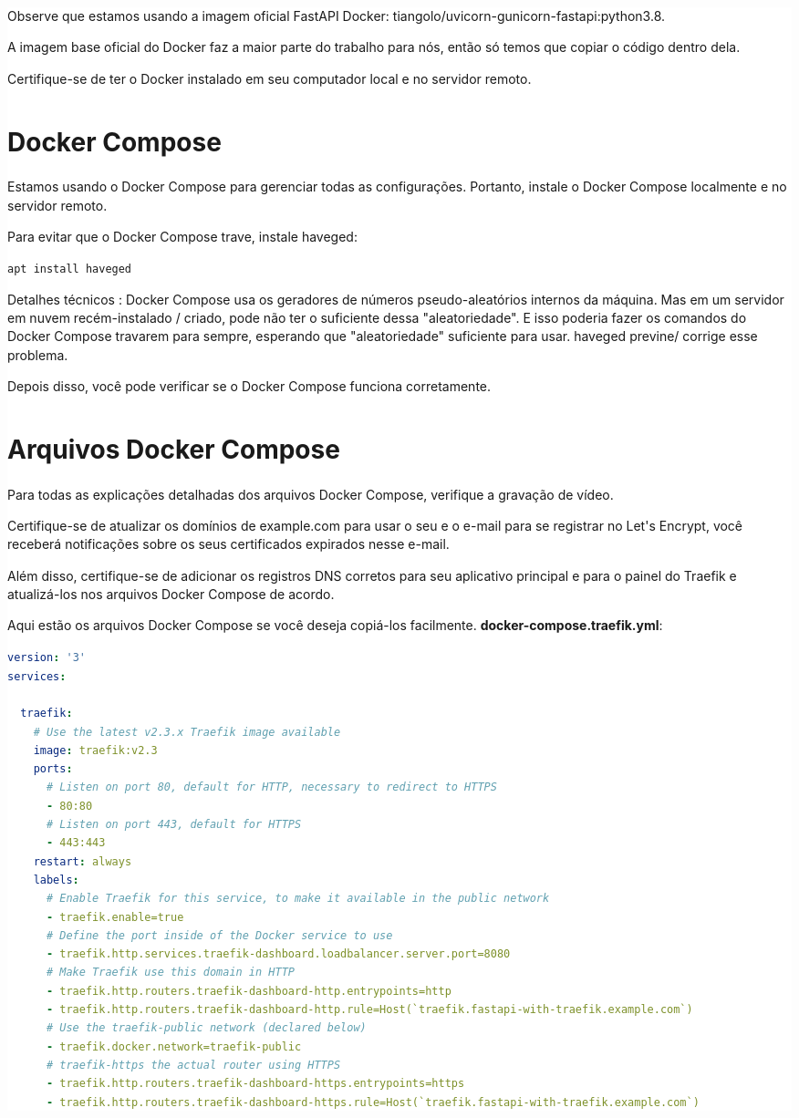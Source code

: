 Observe que estamos usando a imagem oficial FastAPI Docker: tiangolo/uvicorn-gunicorn-fastapi:python3.8.

A imagem base oficial do Docker faz a maior parte do trabalho para nós, então só temos que copiar o código dentro dela.

Certifique-se de ter o Docker instalado em seu computador local e no servidor remoto.

# Docker Compose

Estamos usando o Docker Compose para gerenciar todas as configurações. Portanto, instale o Docker Compose localmente e no servidor remoto.

Para evitar que o Docker Compose trave, instale haveged:

```
apt install haveged
```

Detalhes técnicos : Docker Compose usa os geradores de números pseudo-aleatórios internos da máquina. Mas em um servidor em nuvem recém-instalado / criado, pode não ter o suficiente dessa "aleatoriedade". E isso poderia fazer os comandos do Docker Compose travarem para sempre, esperando que "aleatoriedade" suficiente para usar. haveged previne/ corrige esse problema.

Depois disso, você pode verificar se o Docker Compose funciona corretamente.

# Arquivos Docker Compose

Para todas as explicações detalhadas dos arquivos Docker Compose, verifique a gravação de vídeo.

Certifique-se de atualizar os domínios de example.com para usar o seu e o e-mail para se registrar no Let's Encrypt, você receberá notificações sobre os seus certificados expirados nesse e-mail.

Além disso, certifique-se de adicionar os registros DNS corretos para seu aplicativo principal e para o painel do Traefik e atualizá-los nos arquivos Docker Compose de acordo.

Aqui estão os arquivos Docker Compose se você deseja copiá-los facilmente.
**docker-compose.traefik.yml**:

```yml
version: '3'
services:

  traefik:
    # Use the latest v2.3.x Traefik image available
    image: traefik:v2.3
    ports:
      # Listen on port 80, default for HTTP, necessary to redirect to HTTPS
      - 80:80
      # Listen on port 443, default for HTTPS
      - 443:443
    restart: always
    labels:
      # Enable Traefik for this service, to make it available in the public network
      - traefik.enable=true
      # Define the port inside of the Docker service to use
      - traefik.http.services.traefik-dashboard.loadbalancer.server.port=8080
      # Make Traefik use this domain in HTTP
      - traefik.http.routers.traefik-dashboard-http.entrypoints=http
      - traefik.http.routers.traefik-dashboard-http.rule=Host(`traefik.fastapi-with-traefik.example.com`)
      # Use the traefik-public network (declared below)
      - traefik.docker.network=traefik-public
      # traefik-https the actual router using HTTPS
      - traefik.http.routers.traefik-dashboard-https.entrypoints=https
      - traefik.http.routers.traefik-dashboard-https.rule=Host(`traefik.fastapi-with-traefik.example.com`)
```